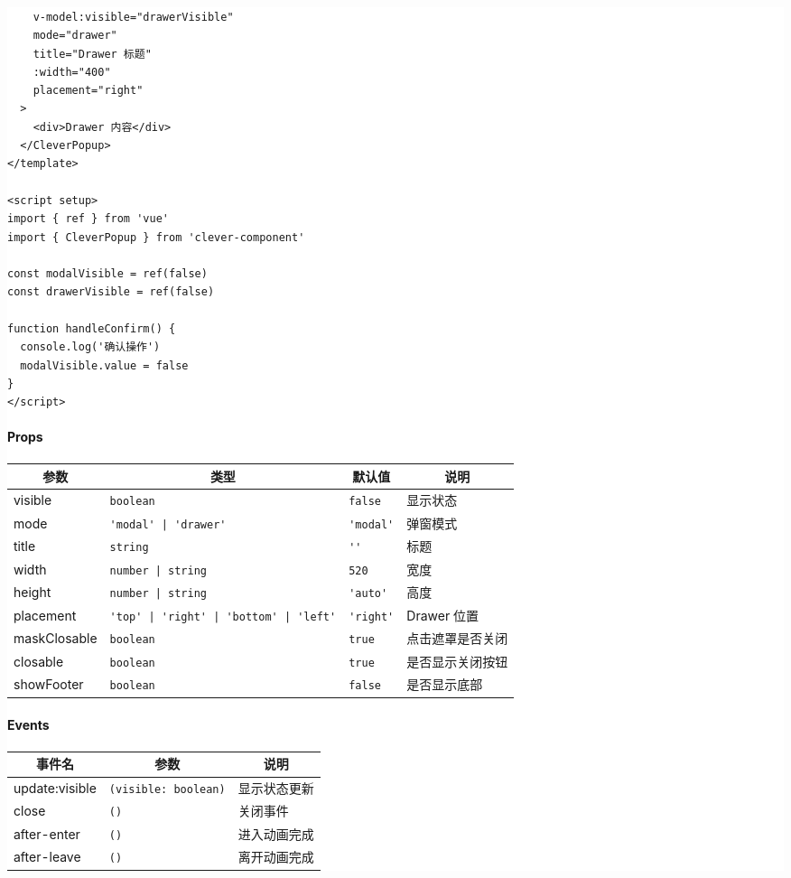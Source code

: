 ```vue
    v-model:visible="drawerVisible"
    mode="drawer"
    title="Drawer 标题"
    :width="400"
    placement="right"
  >
    <div>Drawer 内容</div>
  </CleverPopup>
</template>

<script setup>
import { ref } from 'vue'
import { CleverPopup } from 'clever-component'

const modalVisible = ref(false)
const drawerVisible = ref(false)

function handleConfirm() {
  console.log('确认操作')
  modalVisible.value = false
}
</script>
```

#### Props

| 参数 | 类型 | 默认值 | 说明 |
|------|------|--------|------|
| visible | `boolean` | `false` | 显示状态 |
| mode | `'modal' \| 'drawer'` | `'modal'` | 弹窗模式 |
| title | `string` | `''` | 标题 |
| width | `number \| string` | `520` | 宽度 |
| height | `number \| string` | `'auto'` | 高度 |
| placement | `'top' \| 'right' \| 'bottom' \| 'left'` | `'right'` | Drawer 位置 |
| maskClosable | `boolean` | `true` | 点击遮罩是否关闭 |
| closable | `boolean` | `true` | 是否显示关闭按钮 |
| showFooter | `boolean` | `false` | 是否显示底部 |

#### Events

| 事件名 | 参数 | 说明 |
|--------|------|------|
| update:visible | `(visible: boolean)` | 显示状态更新 |
| close | `()` | 关闭事件 |
| after-enter | `()` | 进入动画完成 |
| after-leave | `()` | 离开动画完成 |
